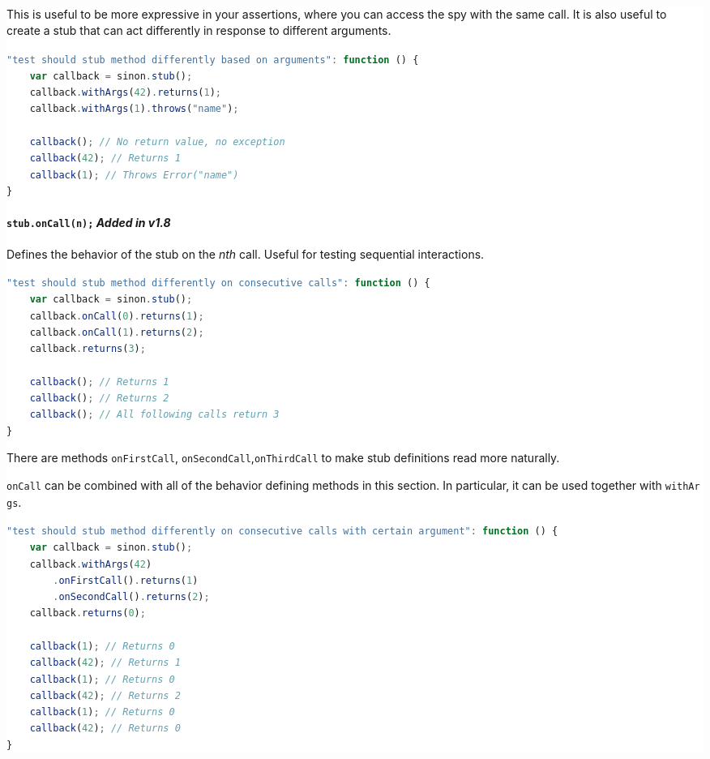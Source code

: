 This is useful to be more expressive in your assertions, where you can access the spy with the same call. It is also useful to create a stub that can act differently in response to different arguments.

```javascript
"test should stub method differently based on arguments": function () {
    var callback = sinon.stub();
    callback.withArgs(42).returns(1);
    callback.withArgs(1).throws("name");

    callback(); // No return value, no exception
    callback(42); // Returns 1
    callback(1); // Throws Error("name")
}
```

#### `stub.onCall(n);` *Added in v1.8*

Defines the behavior of the stub on the *nth* call. Useful for testing sequential interactions.

```javascript
"test should stub method differently on consecutive calls": function () {
    var callback = sinon.stub();
    callback.onCall(0).returns(1);
    callback.onCall(1).returns(2);
    callback.returns(3);

    callback(); // Returns 1
    callback(); // Returns 2
    callback(); // All following calls return 3
}
```

There are methods `onFirstCall`, `onSecondCall`,`onThirdCall` to make stub definitions read more naturally.

`onCall` can be combined with all of the behavior defining methods in this section.  In particular, it can be used together with `withArgs`.

```javascript
"test should stub method differently on consecutive calls with certain argument": function () {
    var callback = sinon.stub();
    callback.withArgs(42)
        .onFirstCall().returns(1)
        .onSecondCall().returns(2);
    callback.returns(0);

    callback(1); // Returns 0
    callback(42); // Returns 1
    callback(1); // Returns 0
    callback(42); // Returns 2
    callback(1); // Returns 0
    callback(42); // Returns 0
}
```
